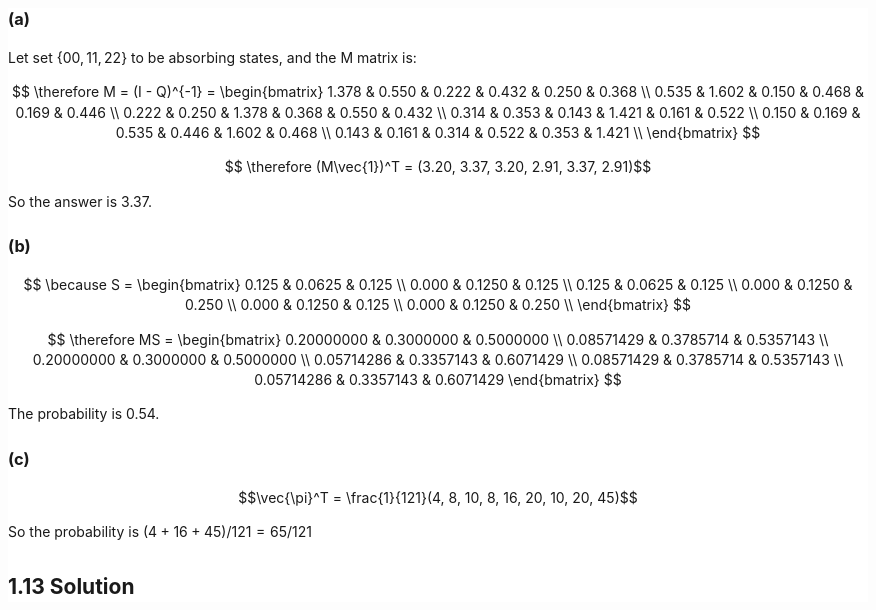 ### (a)
Let set  $\{00, 11, 22\}$ to be absorbing states, and the M matrix is:

$$ \therefore
M = (I - Q)^{-1} = 
\begin{bmatrix}
1.378 & 0.550 & 0.222 & 0.432 & 0.250 & 0.368 \\
0.535 & 1.602 & 0.150 & 0.468 & 0.169 & 0.446 \\
0.222 & 0.250 & 1.378 & 0.368 & 0.550 & 0.432 \\
0.314 & 0.353 & 0.143 & 1.421 & 0.161 & 0.522 \\
0.150 & 0.169 & 0.535 & 0.446 & 1.602 & 0.468 \\
0.143 & 0.161 & 0.314 & 0.522 & 0.353 & 1.421 \\
\end{bmatrix}
$$

$$ \therefore (M\vec{1})^T = (3.20, 3.37, 3.20, 2.91, 3.37, 2.91)$$

So the answer is 3.37.

### (b)
$$ \because
S =
\begin{bmatrix}
0.125 & 0.0625 & 0.125 \\
0.000 & 0.1250 & 0.125 \\
0.125 & 0.0625 & 0.125 \\
0.000 & 0.1250 & 0.250 \\
0.000 & 0.1250 & 0.125 \\
0.000 & 0.1250 & 0.250 \\
\end{bmatrix}
$$

$$ \therefore
MS =
\begin{bmatrix}
0.20000000 & 0.3000000 & 0.5000000 \\
0.08571429 & 0.3785714 & 0.5357143 \\
0.20000000 & 0.3000000 & 0.5000000 \\
0.05714286 & 0.3357143 & 0.6071429 \\
0.08571429 & 0.3785714 & 0.5357143 \\
0.05714286 & 0.3357143 & 0.6071429
\end{bmatrix}
$$

The probability is 0.54.

### (c)

$$\vec{\pi}^T = \frac{1}{121}(4, 8, 10, 8, 16, 20, 10, 20, 45)$$

So the probability is $(4 + 16 + 45)/121 = 65/121$

## 1.13 Solution
